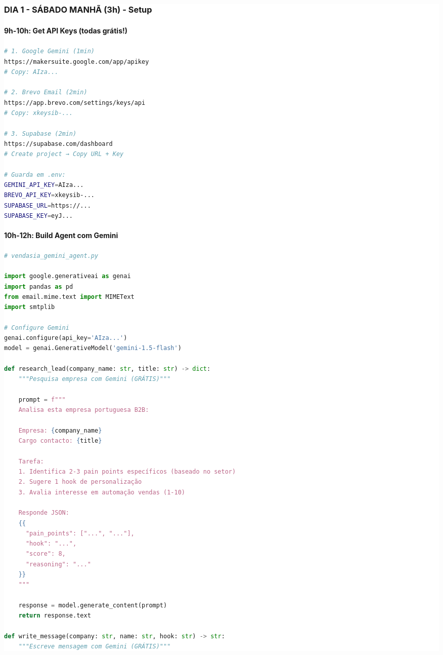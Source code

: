 ### **DIA 1 - SÁBADO MANHÃ (3h) - Setup**

#### 9h-10h: Get API Keys (todas grátis!)
```bash
# 1. Google Gemini (1min)
https://makersuite.google.com/app/apikey
# Copy: AIza...

# 2. Brevo Email (2min)
https://app.brevo.com/settings/keys/api
# Copy: xkeysib-...

# 3. Supabase (2min)
https://supabase.com/dashboard
# Create project → Copy URL + Key

# Guarda em .env:
GEMINI_API_KEY=AIza...
BREVO_API_KEY=xkeysib-...
SUPABASE_URL=https://...
SUPABASE_KEY=eyJ...
```

#### 10h-12h: Build Agent com Gemini
```python
# vendasia_gemini_agent.py

import google.generativeai as genai
import pandas as pd
from email.mime.text import MIMEText
import smtplib

# Configure Gemini
genai.configure(api_key='AIza...')
model = genai.GenerativeModel('gemini-1.5-flash')

def research_lead(company_name: str, title: str) -> dict:
    """Pesquisa empresa com Gemini (GRÁTIS)"""
    
    prompt = f"""
    Analisa esta empresa portuguesa B2B:
    
    Empresa: {company_name}
    Cargo contacto: {title}
    
    Tarefa:
    1. Identifica 2-3 pain points específicos (baseado no setor)
    2. Sugere 1 hook de personalização
    3. Avalia interesse em automação vendas (1-10)
    
    Responde JSON:
    {{
      "pain_points": ["...", "..."],
      "hook": "...",
      "score": 8,
      "reasoning": "..."
    }}
    """
    
    response = model.generate_content(prompt)
    return response.text

def write_message(company: str, name: str, hook: str) -> str:
    """Escreve mensagem com Gemini (GRÁTIS)"""
```